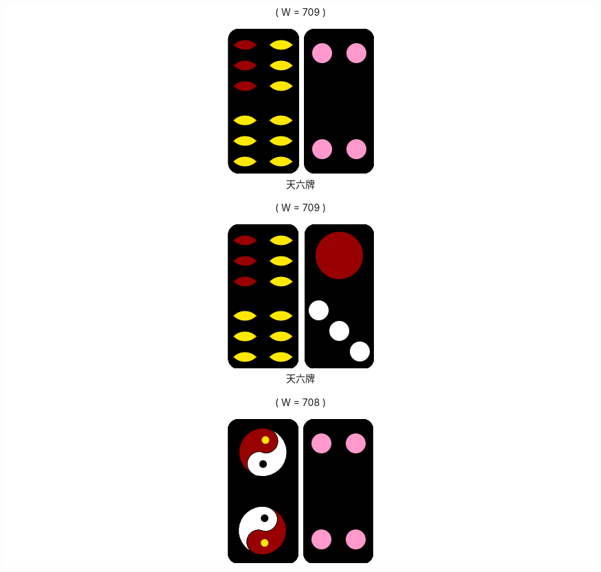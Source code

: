   <div style="text-align: center;">

  <p>

\( W = 709 \)

  </p>
    <figure style="text-align: center; margin:5px;">
      <img src="./images/9六点组合/1-12-4-天六牌.png" >
      <figcaption>天六牌</figcaption>
    </figure>
    </div>

  <div style="text-align: center;">

  <p>

\( W = 709 \)

  </p>
    <figure style="text-align: center; margin:5px;">
      <img src="./images/9六点组合/1-12-4-天六牌2.png" >
      <figcaption>天六牌</figcaption>
    </figure>
    </div>

  <div style="text-align: center;">

  <p>

\( W = 708 \)

  </p>
    <figure style="text-align: center; margin:5px;">
      <img src="./images/9六点组合/2-2-4-地六牌.png" >